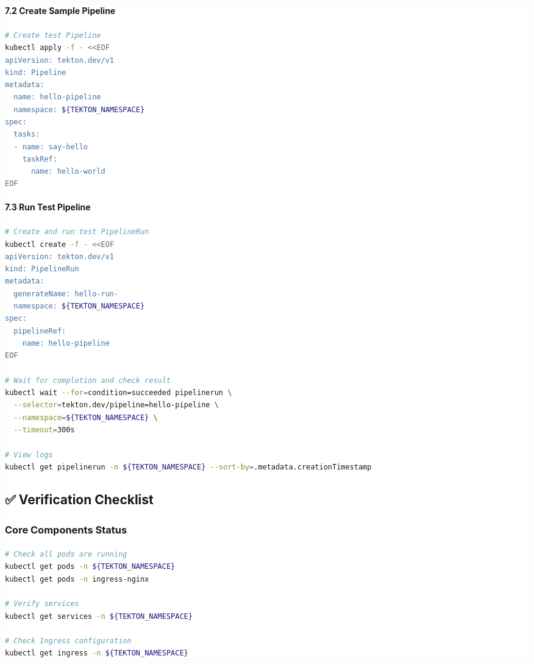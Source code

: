 #### 7.2 Create Sample Pipeline

```bash
# Create test Pipeline
kubectl apply -f - <<EOF
apiVersion: tekton.dev/v1
kind: Pipeline
metadata:
  name: hello-pipeline
  namespace: ${TEKTON_NAMESPACE}
spec:
  tasks:
  - name: say-hello
    taskRef:
      name: hello-world
EOF
```

#### 7.3 Run Test Pipeline

```bash
# Create and run test PipelineRun
kubectl create -f - <<EOF
apiVersion: tekton.dev/v1
kind: PipelineRun
metadata:
  generateName: hello-run-
  namespace: ${TEKTON_NAMESPACE}
spec:
  pipelineRef:
    name: hello-pipeline
EOF

# Wait for completion and check result
kubectl wait --for=condition=succeeded pipelinerun \
  --selector=tekton.dev/pipeline=hello-pipeline \
  --namespace=${TEKTON_NAMESPACE} \
  --timeout=300s

# View logs
kubectl get pipelinerun -n ${TEKTON_NAMESPACE} --sort-by=.metadata.creationTimestamp
```

## ✅ Verification Checklist

### Core Components Status

```bash
# Check all pods are running
kubectl get pods -n ${TEKTON_NAMESPACE}
kubectl get pods -n ingress-nginx

# Verify services
kubectl get services -n ${TEKTON_NAMESPACE}

# Check Ingress configuration
kubectl get ingress -n ${TEKTON_NAMESPACE}
```
